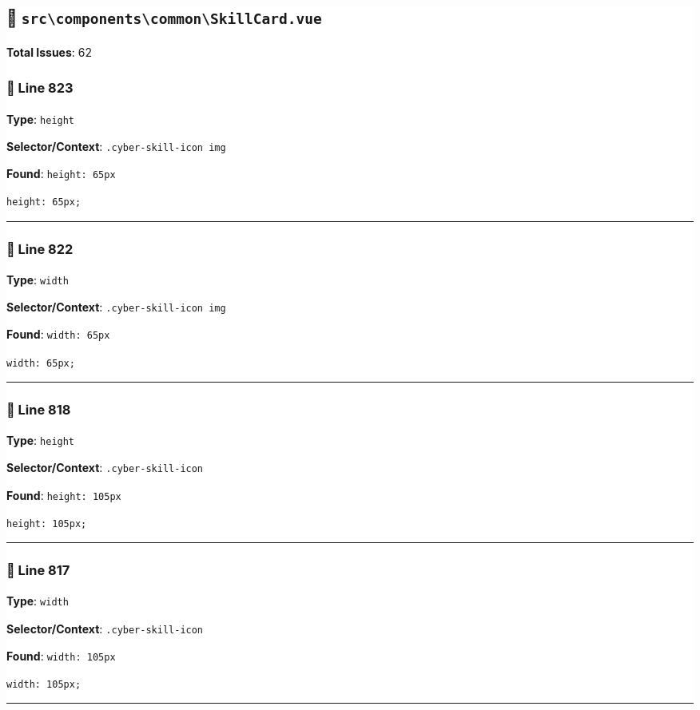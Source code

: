 

## 📄 `src\components\common\SkillCard.vue`

**Total Issues**: 62

### 📏 Line 823

**Type**: `height`

**Selector/Context**: `.cyber-skill-icon img`

**Found**: `height: 65px`

```vue
height: 65px;
```

---

### 📏 Line 822

**Type**: `width`

**Selector/Context**: `.cyber-skill-icon img`

**Found**: `width: 65px`

```vue
width: 65px;
```

---

### 📏 Line 818

**Type**: `height`

**Selector/Context**: `.cyber-skill-icon`

**Found**: `height: 105px`

```vue
height: 105px;
```

---

### 📏 Line 817

**Type**: `width`

**Selector/Context**: `.cyber-skill-icon`

**Found**: `width: 105px`

```vue
width: 105px;
```

---